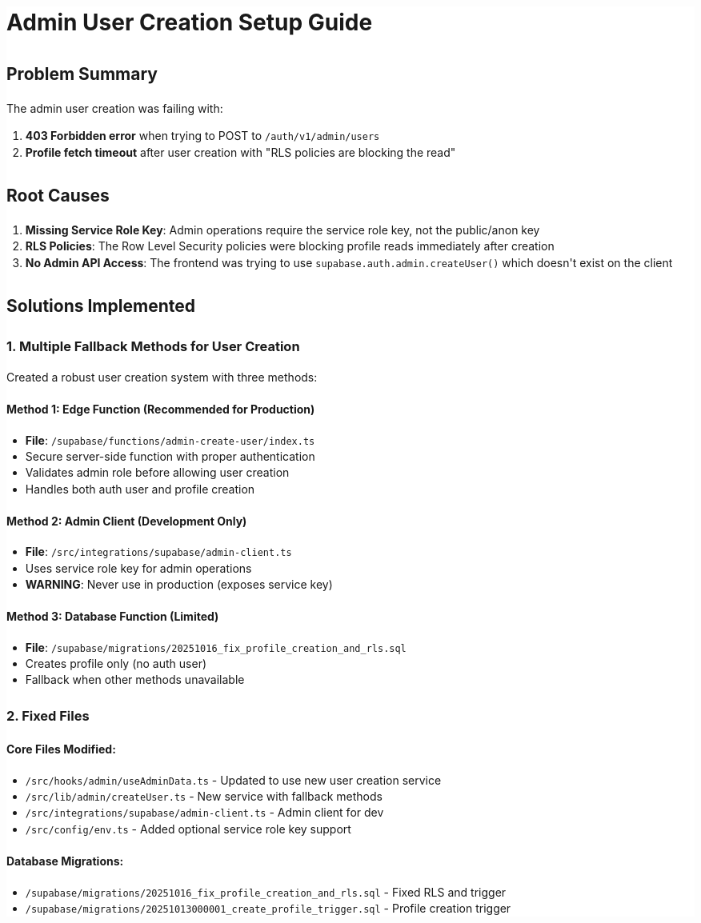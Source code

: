 # Admin User Creation Setup Guide

## Problem Summary

The admin user creation was failing with:
1. **403 Forbidden error** when trying to POST to `/auth/v1/admin/users`
2. **Profile fetch timeout** after user creation with "RLS policies are blocking the read"

## Root Causes

1. **Missing Service Role Key**: Admin operations require the service role key, not the public/anon key
2. **RLS Policies**: The Row Level Security policies were blocking profile reads immediately after creation
3. **No Admin API Access**: The frontend was trying to use `supabase.auth.admin.createUser()` which doesn't exist on the client

## Solutions Implemented

### 1. Multiple Fallback Methods for User Creation

Created a robust user creation system with three methods:

#### Method 1: Edge Function (Recommended for Production)
- **File**: `/supabase/functions/admin-create-user/index.ts`
- Secure server-side function with proper authentication
- Validates admin role before allowing user creation
- Handles both auth user and profile creation

#### Method 2: Admin Client (Development Only)
- **File**: `/src/integrations/supabase/admin-client.ts`
- Uses service role key for admin operations
- **WARNING**: Never use in production (exposes service key)

#### Method 3: Database Function (Limited)
- **File**: `/supabase/migrations/20251016_fix_profile_creation_and_rls.sql`
- Creates profile only (no auth user)
- Fallback when other methods unavailable

### 2. Fixed Files

#### Core Files Modified:
- `/src/hooks/admin/useAdminData.ts` - Updated to use new user creation service
- `/src/lib/admin/createUser.ts` - New service with fallback methods
- `/src/integrations/supabase/admin-client.ts` - Admin client for dev
- `/src/config/env.ts` - Added optional service role key support

#### Database Migrations:
- `/supabase/migrations/20251016_fix_profile_creation_and_rls.sql` - Fixed RLS and trigger
- `/supabase/migrations/20251013000001_create_profile_trigger.sql` - Profile creation trigger
